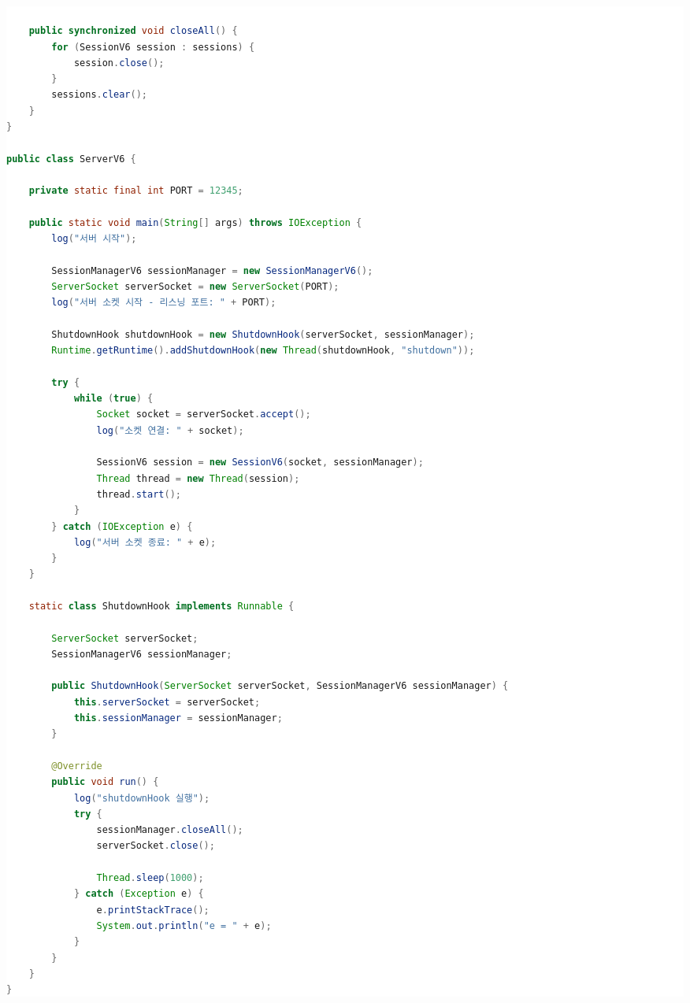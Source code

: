 ```java

    public synchronized void closeAll() {
        for (SessionV6 session : sessions) {
            session.close();
        }
        sessions.clear();
    }
}

public class ServerV6 {

    private static final int PORT = 12345;

    public static void main(String[] args) throws IOException {
        log("서버 시작");
        
        SessionManagerV6 sessionManager = new SessionManagerV6();
        ServerSocket serverSocket = new ServerSocket(PORT);
        log("서버 소켓 시작 - 리스닝 포트: " + PORT);

        ShutdownHook shutdownHook = new ShutdownHook(serverSocket, sessionManager);
        Runtime.getRuntime().addShutdownHook(new Thread(shutdownHook, "shutdown"));

        try {
            while (true) {
                Socket socket = serverSocket.accept();
                log("소켓 연결: " + socket);

                SessionV6 session = new SessionV6(socket, sessionManager);
                Thread thread = new Thread(session);
                thread.start();
            }
        } catch (IOException e) {
            log("서버 소켓 종료: " + e);
        }
    }

    static class ShutdownHook implements Runnable {

        ServerSocket serverSocket;
        SessionManagerV6 sessionManager;

        public ShutdownHook(ServerSocket serverSocket, SessionManagerV6 sessionManager) {
            this.serverSocket = serverSocket;
            this.sessionManager = sessionManager;
        }

        @Override
        public void run() {
            log("shutdownHook 실행");
            try {
                sessionManager.closeAll();
                serverSocket.close();

                Thread.sleep(1000);
            } catch (Exception e) {
                e.printStackTrace();
                System.out.println("e = " + e);
            }
        }
    }
}
```